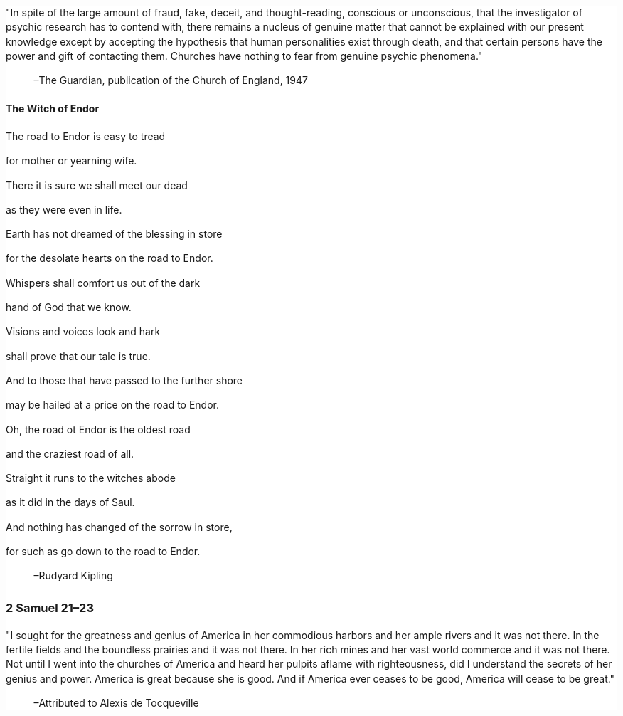 
"In spite of the large amount of fraud, fake, deceit, and thought-reading, conscious or unconscious, that the investigator of psychic research has to contend with, there remains a nucleus of genuine matter that cannot be explained with our present knowledge except by accepting the hypothesis that human personalities exist through death, and that certain persons have the power and gift of contacting them. Churches have nothing to fear from genuine psychic phenomena."  

          –The Guardian, publication of the Church of England, 1947 


#### The Witch of Endor


The road to Endor is easy to tread  

for mother or yearning wife.  

There it is sure we shall meet our dead  

as they were even in life.  

Earth has not dreamed of the blessing in store  

for the desolate hearts on the road to Endor.  

Whispers shall comfort us out of the dark  

hand of God that we know.  

Visions and voices look and hark  

shall prove that our tale is true.  

And to those that have passed to the further shore  

may be hailed at a price on the road to Endor.  

Oh, the road ot Endor is the oldest road  

and the craziest road of all.  

Straight it runs to the witches abode  

as it did in the days of Saul.  

And nothing has changed of the sorrow in store,  

for such as go down to the road to Endor.  

          –Rudyard Kipling


### 2 Samuel 21–23


"I sought for the greatness and genius of America in her commodious harbors and her ample rivers and it was not there. In the fertile fields and the boundless prairies and it was not there. In her rich mines and her vast world commerce and it was not there. Not until I went into the churches of America and heard her pulpits aflame with righteousness, did I understand the secrets of her genius and power. America is great because she is good. And if America ever ceases to be good, America will cease to be great."  

          –Attributed to Alexis de Tocqueville






